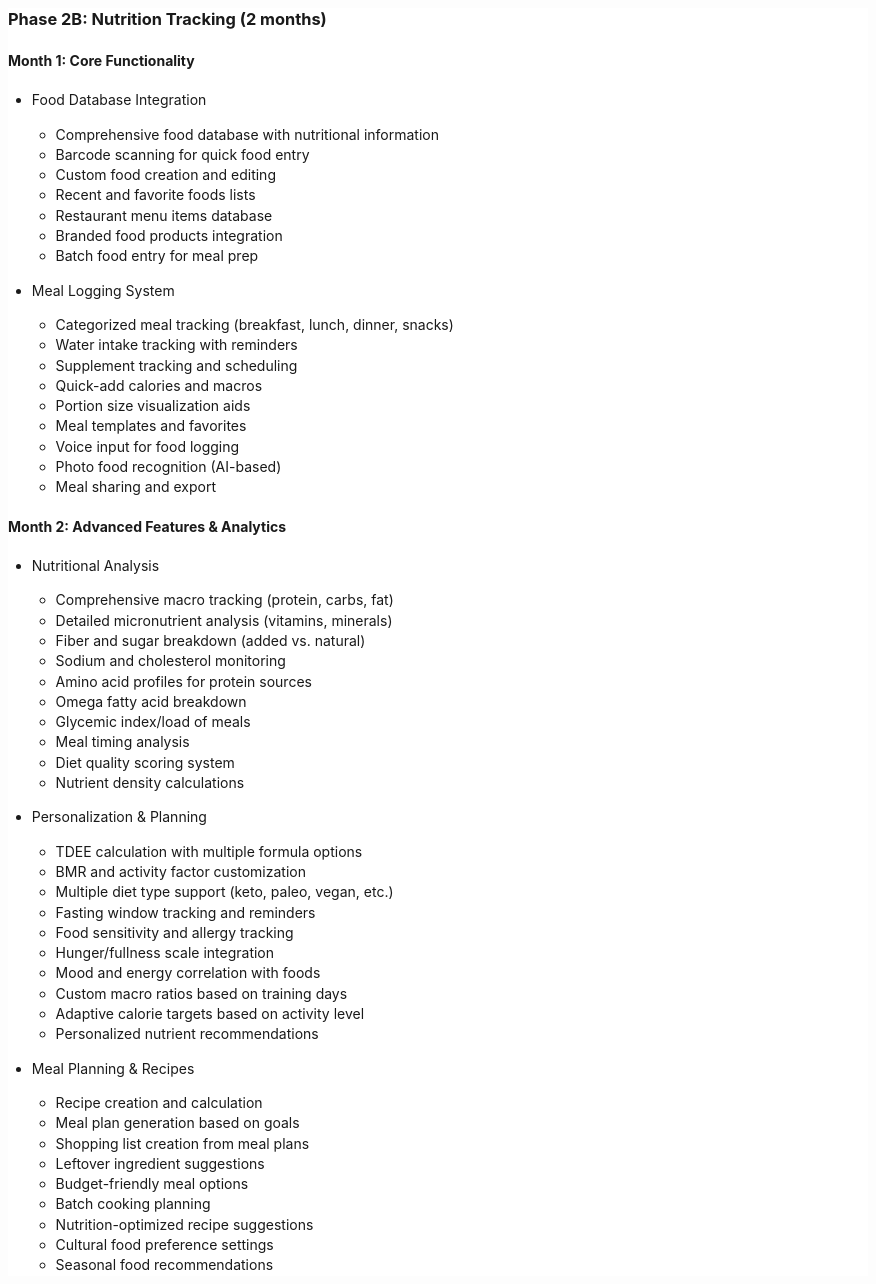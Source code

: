 ### Phase 2B: Nutrition Tracking (2 months)
#### Month 1: Core Functionality
- Food Database Integration
  - Comprehensive food database with nutritional information
  - Barcode scanning for quick food entry
  - Custom food creation and editing
  - Recent and favorite foods lists
  - Restaurant menu items database
  - Branded food products integration
  - Batch food entry for meal prep

- Meal Logging System
  - Categorized meal tracking (breakfast, lunch, dinner, snacks)
  - Water intake tracking with reminders
  - Supplement tracking and scheduling
  - Quick-add calories and macros
  - Portion size visualization aids
  - Meal templates and favorites
  - Voice input for food logging
  - Photo food recognition (AI-based)
  - Meal sharing and export

#### Month 2: Advanced Features & Analytics
- Nutritional Analysis
  - Comprehensive macro tracking (protein, carbs, fat)
  - Detailed micronutrient analysis (vitamins, minerals)
  - Fiber and sugar breakdown (added vs. natural)
  - Sodium and cholesterol monitoring
  - Amino acid profiles for protein sources
  - Omega fatty acid breakdown
  - Glycemic index/load of meals
  - Meal timing analysis
  - Diet quality scoring system
  - Nutrient density calculations

- Personalization & Planning
  - TDEE calculation with multiple formula options
  - BMR and activity factor customization
  - Multiple diet type support (keto, paleo, vegan, etc.)
  - Fasting window tracking and reminders
  - Food sensitivity and allergy tracking
  - Hunger/fullness scale integration
  - Mood and energy correlation with foods
  - Custom macro ratios based on training days
  - Adaptive calorie targets based on activity level
  - Personalized nutrient recommendations

- Meal Planning & Recipes
  - Recipe creation and calculation
  - Meal plan generation based on goals
  - Shopping list creation from meal plans
  - Leftover ingredient suggestions
  - Budget-friendly meal options
  - Batch cooking planning
  - Nutrition-optimized recipe suggestions
  - Cultural food preference settings
  - Seasonal food recommendations

